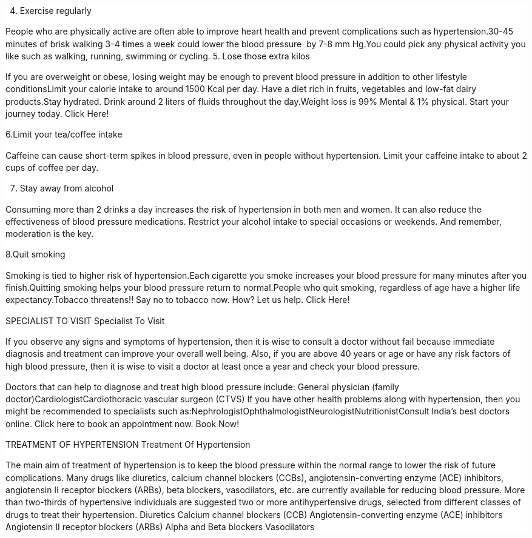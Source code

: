 
4. Exercise regularly

People who are physically active are often able to improve heart health and prevent complications such as hypertension.30-45 minutes of brisk walking 3-4 times a week could lower the blood pressure  by 7-8 mm Hg.You could pick any physical activity you like such as walking, running, swimming or cycling.
5. Lose those extra kilos

If you are overweight or obese, losing weight may be enough to prevent blood pressure in addition to other lifestyle conditionsLimit your calorie intake to around 1500 Kcal per day. Have a diet rich in fruits, vegetables and low-fat dairy products.Stay hydrated. Drink around 2 liters of fluids throughout the day.Weight loss is 99% Mental & 1% physical. Start your journey today.
Click Here!


6.Limit your tea/coffee intake

Caffeine can cause short-term spikes in blood pressure, even in people without hypertension. Limit your caffeine intake to about 2 cups of coffee per day.


7. Stay away from alcohol

Consuming more than 2 drinks a day increases the risk of hypertension in both men and women. It can also reduce the effectiveness of blood pressure medications. Restrict your alcohol intake to special occasions or weekends. And remember, moderation is the key.


8.Quit smoking

Smoking is tied to higher risk of hypertension.Each cigarette you smoke increases your blood pressure for many minutes after you finish.Quitting smoking helps your blood pressure return to normal.People who quit smoking, regardless of age have a higher life expectancy.Tobacco threatens!! Say no to tobacco now. How? Let us help.
Click Here!


SPECIALIST TO VISIT
Specialist To Visit


If you observe any signs and symptoms of hypertension, then it is wise to consult a doctor without fail because immediate diagnosis and treatment can improve your overall well being. Also, if you are above 40 years or age or have any risk factors of high blood pressure, then it is wise to visit a doctor at least once a year and check your blood pressure.

Doctors that can help to diagnose and treat high blood pressure include:
General physician (family doctor)CardiologistCardiothoracic vascular surgeon (CTVS)
If you have other health problems along with hypertension, then you might be recommended to specialists such as:NephrologistOphthalmologistNeurologistNutritionistConsult India’s best doctors online. Click here to book an appointment now.
Book Now!



TREATMENT OF HYPERTENSION
Treatment Of Hypertension


The main aim of treatment of hypertension is to keep the blood pressure within the normal range to lower the risk of future complications. Many drugs like diuretics, calcium channel blockers (CCBs), angiotensin-converting enzyme (ACE) inhibitors, angiotensin II receptor blockers (ARBs), beta blockers, vasodilators, etc. are currently available for reducing blood pressure. More than two-thirds of hypertensive individuals are suggested two or more antihypertensive drugs, selected from different classes of drugs to treat their hypertension.
Diuretics
Calcium channel blockers (CCB)
Angiotensin-converting enzyme (ACE) inhibitors
Angiotensin II receptor blockers (ARBs)
Alpha and Beta blockers
Vasodilators
